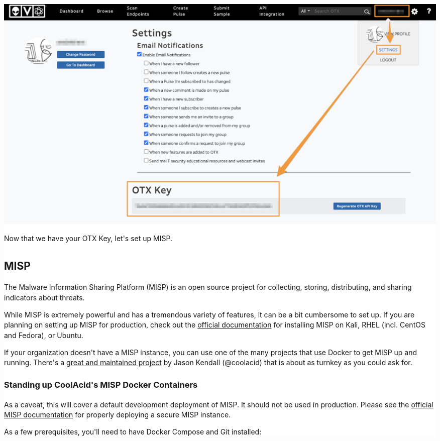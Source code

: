 ![Retrieving your AlienVault OTX API Key](media/av-api.png "Retrieving your AlienVault OTX API Key")

Now that we have your OTX Key, let's set up MISP.

## MISP

The Malware Information Sharing Platform (MISP) is an open source project for collecting, storing, distributing, and
sharing indicators about threats.

While MISP is extremely powerful and has a tremendous variety of features, it can be a bit cumbersome to set up. If you
are planning on setting up MISP for production, check out the [official documentation](https://github.com/MISP/MISP/tree/2.4/docs)
for installing MISP on Kali, RHEL (incl. CentOS and Fedora), or Ubuntu.

If your organization doesn't have a MISP instance, you can use one of the many projects that use Docker to get MISP up
and running. There's a [great and maintained project](https://github.com/coolacid/docker-misp) by Jason Kendall (@coolacid)
 that is about as turnkey as you could ask for.

### Standing up CoolAcid's MISP Docker Containers

As a caveat, this will cover a default development deployment of MISP. It should not be used in production. Please see
the [official MISP documentation](https://github.com/MISP/MISP/tree/2.4/docs) for properly deploying a secure MISP instance.

As a few prerequisites, you'll need to have Docker Compose and Git installed:
